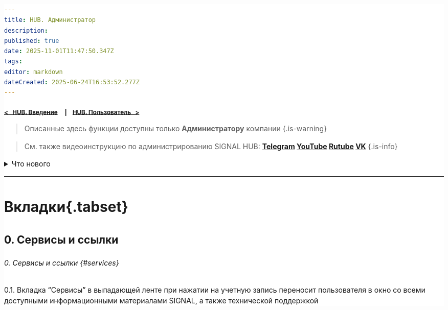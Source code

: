 ```yaml
---
title: HUB. Администратор
description: 
published: true
date: 2025-11-01T11:47:50.347Z
tags: 
editor: markdown
dateCreated: 2025-06-24T16:53:52.277Z
---
```


<sub>**[<   HUB. Введение](/ru/hub/intro)     **|**     [HUB. Пользователь   >](/ru/hub/user)**</sub>

> Описанные здесь функции доступны только **Администратору** компании
> {.is-warning}
  
> См. также видеоинструкцию по администрированию SIGNAL HUB: **[Telegram](https://t.me/signal_docs/188) [YouTube](https://youtu.be/vHpK0phOz4w?si=Skqy6mQrakER48nM)	[Rutube](https://rutube.ru/video/bc30683a2ead5fb4eecf1e87e80383a4/?r=wd) [VK](https://vk.com/video-223002264_456239031)**
{.is-info}

<details><summary>Что нового</summary></details>
  
----

# Вкладки{.tabset}
## 0. Сервисы и ссылки
###### 0. Сервисы и ссылки {#services}
  
  0.1. Вкладка “Сервисы” в выпадающей ленте при нажатии на учетную запись переносит пользователя в окно со всеми доступными информационными материалами SIGNAL, а также технической поддержкой